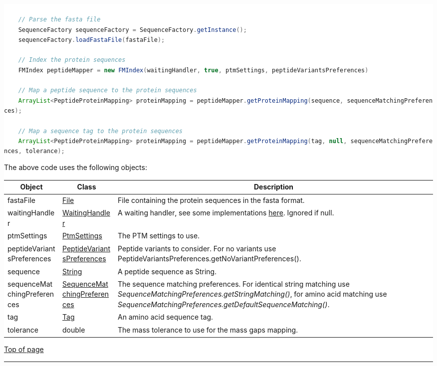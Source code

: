 ```java

    // Parse the fasta file
    SequenceFactory sequenceFactory = SequenceFactory.getInstance();
    sequenceFactory.loadFastaFile(fastaFile);

    // Index the protein sequences
    FMIndex peptideMapper = new FMIndex(waitingHandler, true, ptmSettings, peptideVariantsPreferences)

    // Map a peptide sequence to the protein sequences
    ArrayList<PeptideProteinMapping> proteinMapping = peptideMapper.getProteinMapping(sequence, sequenceMatchingPreferences);

    // Map a sequence tag to the protein sequences
    ArrayList<PeptideProteinMapping> proteinMapping = peptideMapper.getProteinMapping(tag, null, sequenceMatchingPreferences, tolerance);


```

The above code uses the following objects:

| Object                 | Class        | Description                                                                    |
| ---------------------- | ------------ | ------------------------------------------------------------------------------ |
| fastaFile | [File](https://docs.oracle.com/javase/7/docs/api/java/io/File.html) | File containing the protein sequences in the fasta format. |
| waitingHandler | [WaitingHandler](https://github.com/compomics/compomics-utilities/blob/master/src/main/java/com/compomics/util/waiting/WaitingHandler.java) | A waiting handler, see some implementations [here](/compomics-utilities/tree/master/src/main/java/com/compomics/util/gui/waiting/waitinghandlers.html). Ignored if null. |
| ptmSettings | [PtmSettings](https://github.com/compomics/compomics-utilities/blob/master/src/main/java/com/compomics/util/experiment/identification/identification_parameters/PtmSettings.java) | The PTM settings to use. |
| peptideVariantsPreferences | [PeptideVariantsPreferences](https://github.com/compomics/compomics-utilities/blob/master/src/main/java/com/compomics/util/preferences/PeptideVariantsPreferences.java) | Peptide variants to consider. For no variants use PeptideVariantsPreferences.getNoVariantPreferences(). |
| sequence | [String](https://docs.oracle.com/javase/7/docs/api/java/lang/String.html) | A peptide sequence as String. |
| sequenceMatchingPreferences| [SequenceMatchingPreferences](https://github.com/compomics/compomics-utilities/blob/master/src/main/java/com/compomics/util/preferences/SequenceMatchingPreferences.java) | The sequence matching preferences. For identical string matching use _SequenceMatchingPreferences.getStringMatching()_, for amino acid matching use _SequenceMatchingPreferences.getDefaultSequenceMatching()_. |
| tag | [Tag](https://github.com/compomics/compomics-utilities/blob/master/src/main/java/com/compomics/util/experiment/identification/amino_acid_tags/Tag.java) | An amino acid sequence tag. |
| tolerance | double | The mass tolerance to use for the mass gaps mapping. |

[Top of page](#examples)

---
